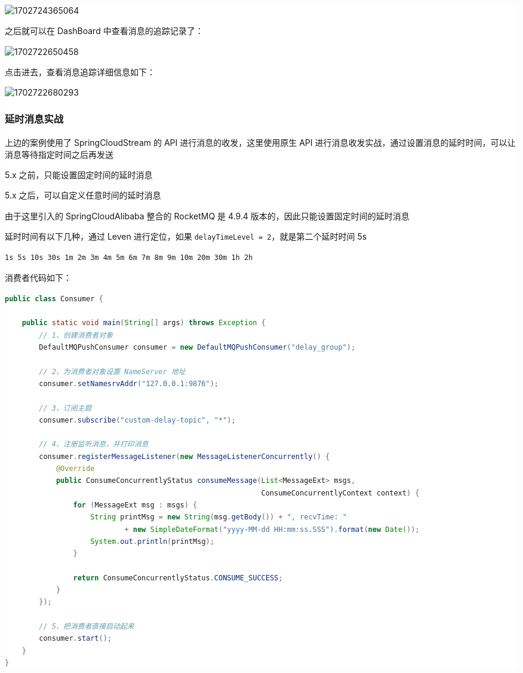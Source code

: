 ![1702724365064](https://11laile-note-img.oss-cn-beijing.aliyuncs.com/1702724365064.png)



之后就可以在 DashBoard 中查看消息的追踪记录了：

![1702722650458](https://11laile-note-img.oss-cn-beijing.aliyuncs.com/1702722650458.png)

点击进去，查看消息追踪详细信息如下：

![1702722680293](https://11laile-note-img.oss-cn-beijing.aliyuncs.com/1702722680293.png)







### 延时消息实战

上边的案例使用了 SpringCloudStream 的 API 进行消息的收发，这里使用原生 API 进行消息收发实战，通过设置消息的延时时间，可以让消息等待指定时间之后再发送

5.x 之前，只能设置固定时间的延时消息

5.x 之后，可以自定义任意时间的延时消息

由于这里引入的 SpringCloudAlibaba 整合的 RocketMQ 是 4.9.4 版本的，因此只能设置固定时间的延时消息



延时时间有以下几种，通过 Leven 进行定位，如果 `delayTimeLevel = 2`，就是第二个延时时间 5s

```bash
1s 5s 10s 30s 1m 2m 3m 4m 5m 6m 7m 8m 9m 10m 20m 30m 1h 2h
```

消费者代码如下：

```java
public class Consumer {

    public static void main(String[] args) throws Exception {
        // 1、创建消费者对象
        DefaultMQPushConsumer consumer = new DefaultMQPushConsumer("delay_group");

        // 2、为消费者对象设置 NameServer 地址
        consumer.setNamesrvAddr("127.0.0.1:9876");

        // 3、订阅主题
        consumer.subscribe("custom-delay-topic", "*");

        // 4、注册监听消息，并打印消息
        consumer.registerMessageListener(new MessageListenerConcurrently() {
            @Override
            public ConsumeConcurrentlyStatus consumeMessage(List<MessageExt> msgs,
                                                            ConsumeConcurrentlyContext context) {
                for (MessageExt msg : msgs) {
                    String printMsg = new String(msg.getBody()) + ", recvTime: "
                            + new SimpleDateFormat("yyyy-MM-dd HH:mm:ss.SSS").format(new Date());
                    System.out.println(printMsg);
                }

                return ConsumeConcurrentlyStatus.CONSUME_SUCCESS;
            }
        });

        // 5、把消费者直接启动起来
        consumer.start();
    }
}
```
